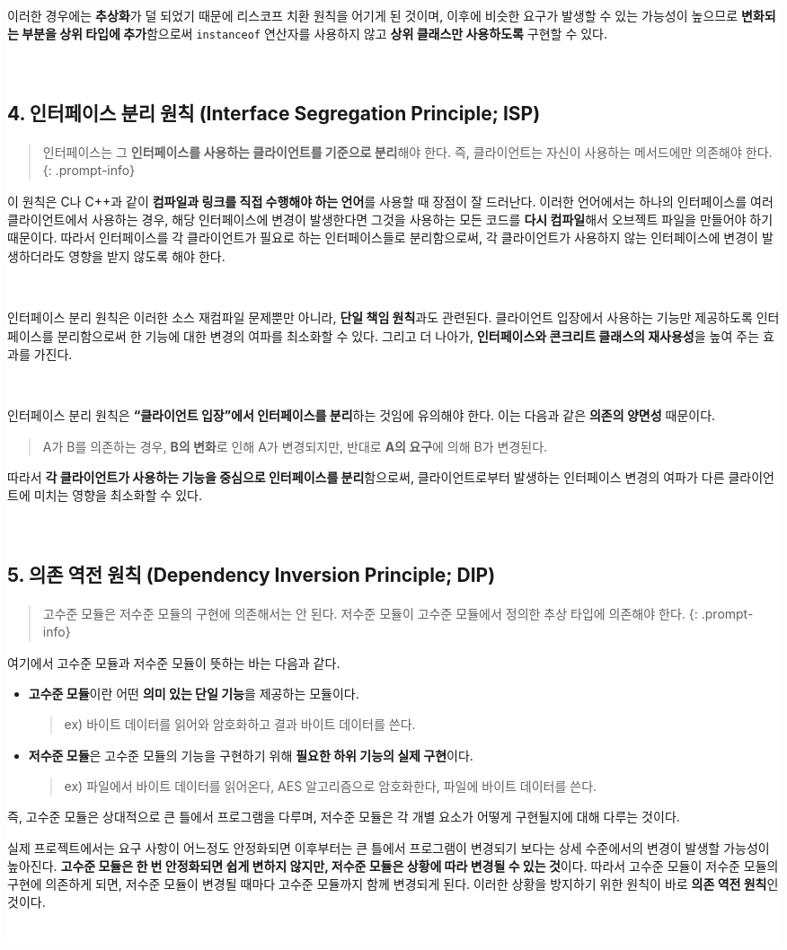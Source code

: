 이러한 경우에는 <span class="shl">**추상화**</span>가 덜 되었기 때문에 리스코프 치환 원칙을 어기게 된 것이며, 이후에 비슷한 요구가 발생할 수 있는 가능성이 높으므로 <span class="shl">**변화되는 부분을 상위 타입에 추가**</span>함으로써 `instanceof` 연산자를 사용하지 않고 **상위 클래스만 사용하도록** 구현할 수 있다.

<br>

## 4. 인터페이스 분리 원칙 (Interface Segregation Principle; ISP)

> 인터페이스는 그 **인터페이스를 사용하는 클라이언트를 기준으로 분리**해야 한다. 즉, 클라이언트는 자신이 사용하는 메서드에만 의존해야 한다.
{: .prompt-info}

이 원칙은 C나 C++과 같이 **컴파일과 링크를 직접 수행해야 하는 언어**를 사용할 때 장점이 잘 드러난다. 이러한 언어에서는 하나의 인터페이스를 여러 클라이언트에서 사용하는 경우, 해당 인터페이스에 변경이 발생한다면 그것을 사용하는 모든 코드를 <span class="shl">**다시 컴파일**</span>해서 오브젝트 파일을 만들어야 하기 때문이다. 따라서 인터페이스를 각 클라이언트가 필요로 하는 인터페이스들로 분리함으로써, 각 클라이언트가 사용하지 않는 인터페이스에 변경이 발생하더라도 영향을 받지 않도록 해야 한다.

<br>

인터페이스 분리 원칙은 이러한 소스 재컴파일 문제뿐만 아니라, <span class="shl">**단일 책임 원칙**</span>과도 관련된다. 클라이언트 입장에서 사용하는 기능만 제공하도록 인터페이스를 분리함으로써 한 기능에 대한 변경의 여파를 최소화할 수 있다. 그리고 더 나아가, <span class="shl">**인터페이스와 콘크리트 클래스의 재사용성**</span>을 높여 주는 효과를 가진다.

<br>

인터페이스 분리 원칙은 <span class="shl">**“클라이언트 입장”에서 인터페이스를 분리**</span>하는 것임에 유의해야 한다. 이는 다음과 같은 **의존의 양면성** 때문이다.

> A가 B를 의존하는 경우, **B의 변화**로 인해 A가 변경되지만, 반대로 **A의 요구**에 의해 B가 변경된다.
> 

따라서 **각 클라이언트가 사용하는 기능을 중심으로 인터페이스를 분리**함으로써, 클라이언트로부터 발생하는 인터페이스 변경의 여파가 다른 클라이언트에 미치는 영향을 최소화할 수 있다.

<br>

## 5. 의존 역전 원칙 (Dependency Inversion Principle; DIP)

> 고수준 모듈은 저수준 모듈의 구현에 의존해서는 안 된다. 저수준 모듈이 고수준 모듈에서 정의한 추상 타입에 의존해야 한다.
{: .prompt-info}

여기에서 고수준 모듈과 저수준 모듈이 뜻하는 바는 다음과 같다.

- <span class="shl">**고수준 모듈**</span>이란 어떤 **의미 있는 단일 기능**을 제공하는 모듈이다.
    
    > ex) 바이트 데이터를 읽어와 암호화하고 결과 바이트 데이터를 쓴다.
    > 
- <span class="shl">**저수준 모듈**</span>은 고수준 모듈의 기능을 구현하기 위해 **필요한 하위 기능의 실제 구현**이다.
    
    > ex) 파일에서 바이트 데이터를 읽어온다, AES 알고리즘으로 암호화한다, 파일에 바이트 데이터를 쓴다.
    > 

즉, 고수준 모듈은 상대적으로 큰 틀에서 프로그램을 다루며, 저수준 모듈은 각 개별 요소가 어떻게 구현될지에 대해 다루는 것이다.

실제 프로젝트에서는 요구 사항이 어느정도 안정화되면 이후부터는 큰 틀에서 프로그램이 변경되기 보다는 상세 수준에서의 변경이 발생할 가능성이 높아진다. <span class="shl">**고수준 모듈은 한 번 안정화되면 쉽게 변하지 않지만, 저수준 모듈은 상황에 따라 변경될 수 있는 것**</span>이다. 따라서 고수준 모듈이 저수준 모듈의 구현에 의존하게 되면, 저수준 모듈이 변경될 때마다 고수준 모듈까지 함께 변경되게 된다. 이러한 상황을 방지하기 위한 원칙이 바로 **의존 역전 원칙**인 것이다.

<br>
